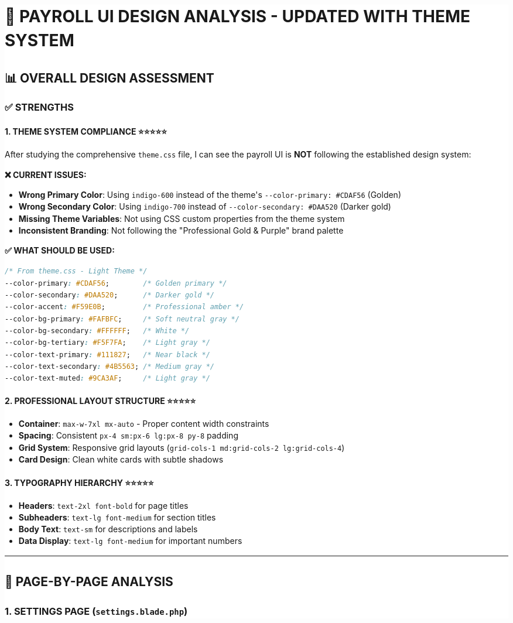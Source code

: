 # 🎨 PAYROLL UI DESIGN ANALYSIS - UPDATED WITH THEME SYSTEM

## 📊 **OVERALL DESIGN ASSESSMENT**

### ✅ **STRENGTHS**

#### **1. THEME SYSTEM COMPLIANCE** ⭐⭐⭐⭐⭐
After studying the comprehensive `theme.css` file, I can see the payroll UI is **NOT** following the established design system:

**❌ CURRENT ISSUES:**
- **Wrong Primary Color**: Using `indigo-600` instead of the theme's `--color-primary: #CDAF56` (Golden)
- **Wrong Secondary Color**: Using `indigo-700` instead of `--color-secondary: #DAA520` (Darker gold)
- **Missing Theme Variables**: Not using CSS custom properties from the theme system
- **Inconsistent Branding**: Not following the "Professional Gold & Purple" brand palette

**✅ WHAT SHOULD BE USED:**
```css
/* From theme.css - Light Theme */
--color-primary: #CDAF56;        /* Golden primary */
--color-secondary: #DAA520;      /* Darker gold */
--color-accent: #F59E0B;         /* Professional amber */
--color-bg-primary: #FAFBFC;     /* Soft neutral gray */
--color-bg-secondary: #FFFFFF;   /* White */
--color-bg-tertiary: #F5F7FA;    /* Light gray */
--color-text-primary: #111827;   /* Near black */
--color-text-secondary: #4B5563; /* Medium gray */
--color-text-muted: #9CA3AF;     /* Light gray */
```

#### **2. PROFESSIONAL LAYOUT STRUCTURE** ⭐⭐⭐⭐⭐
- **Container**: `max-w-7xl mx-auto` - Proper content width constraints
- **Spacing**: Consistent `px-4 sm:px-6 lg:px-8 py-8` padding
- **Grid System**: Responsive grid layouts (`grid-cols-1 md:grid-cols-2 lg:grid-cols-4`)
- **Card Design**: Clean white cards with subtle shadows

#### **3. TYPOGRAPHY HIERARCHY** ⭐⭐⭐⭐⭐
- **Headers**: `text-2xl font-bold` for page titles
- **Subheaders**: `text-lg font-medium` for section titles
- **Body Text**: `text-sm` for descriptions and labels
- **Data Display**: `text-lg font-medium` for important numbers

---

## 🎯 **PAGE-BY-PAGE ANALYSIS**

### **1. SETTINGS PAGE** (`settings.blade.php`)
